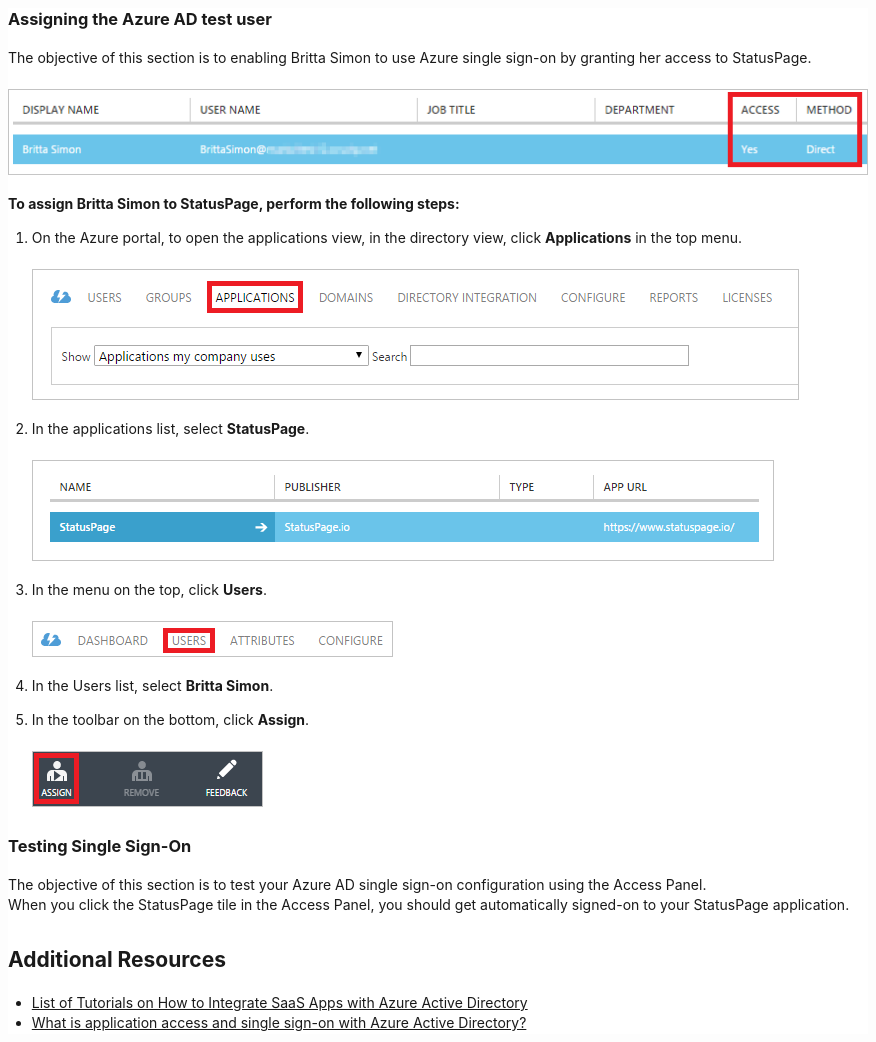 
### Assigning the Azure AD test user
The objective of this section is to enabling Britta Simon to use Azure single sign-on by granting her access to StatusPage.
<br><br>![Assign User][200] <br>

**To assign Britta Simon to StatusPage, perform the following steps:**

1. On the Azure portal, to open the applications view, in the directory view, click **Applications** in the top menu.
<br><br>![Assign User][201] <br>

2. In the applications list, select **StatusPage**.
<br><br>![Configure Single Sign-On](./media/active-directory-saas-statuspage-tutorial/tutorial_statuspage_50.png) <br>

3. In the menu on the top, click **Users**.
<br><br>![Assign User][203] <br>

4. In the Users list, select **Britta Simon**.

5. In the toolbar on the bottom, click **Assign**.
<br><br>![Assign User][205]


### Testing Single Sign-On
The objective of this section is to test your Azure AD single sign-on configuration using the Access Panel.<br>
When you click the StatusPage tile in the Access Panel, you should get automatically signed-on to your StatusPage application.

## Additional Resources
* [List of Tutorials on How to Integrate SaaS Apps with Azure Active Directory](active-directory-saas-tutorial-list.md)
* [What is application access and single sign-on with Azure Active Directory?](active-directory-appssoaccess-whatis.md)



[1]: ./media/active-directory-saas-statuspage-tutorial/tutorial_general_01.png
[2]: ./media/active-directory-saas-statuspage-tutorial/tutorial_general_02.png
[3]: ./media/active-directory-saas-statuspage-tutorial/tutorial_general_03.png
[4]: ./media/active-directory-saas-statuspage-tutorial/tutorial_general_04.png

[6]: ./media/active-directory-saas-statuspage-tutorial/tutorial_general_05.png
[10]: ./media/active-directory-saas-statuspage-tutorial/tutorial_general_06.png
[11]: ./media/active-directory-saas-statuspage-tutorial/tutorial_general_07.png
[20]: ./media/active-directory-saas-statuspage-tutorial/tutorial_general_100.png

[200]: ./media/active-directory-saas-statuspage-tutorial/tutorial_general_200.png
[201]: ./media/active-directory-saas-statuspage-tutorial/tutorial_general_201.png
[203]: ./media/active-directory-saas-statuspage-tutorial/tutorial_general_203.png
[204]: ./media/active-directory-saas-statuspage-tutorial/tutorial_general_204.png
[205]: ./media/active-directory-saas-statuspage-tutorial/tutorial_general_205.png






